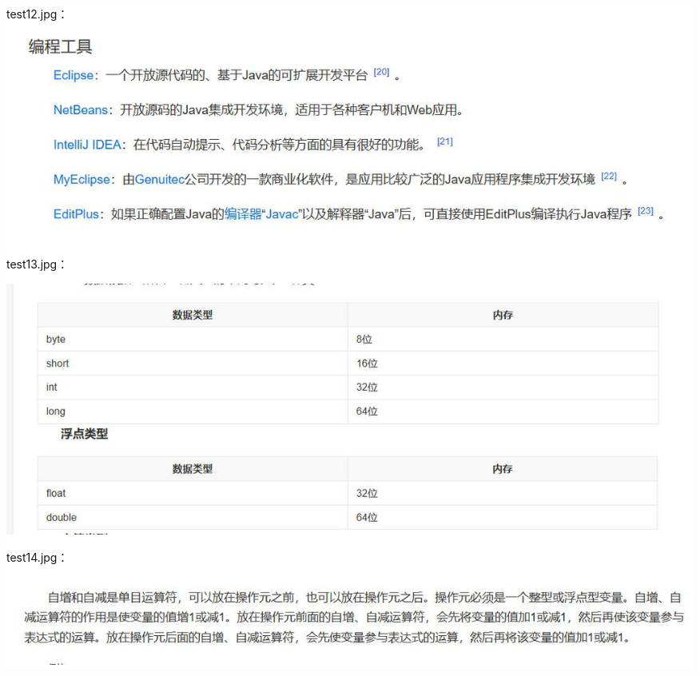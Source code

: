 

test12.jpg：

![test12](img/ocr学习笔记/test12.jpg)



test13.jpg：



![test13](img/ocr学习笔记/test13.jpg)





test14.jpg：

![test14](img/ocr学习笔记/test14.jpg)
